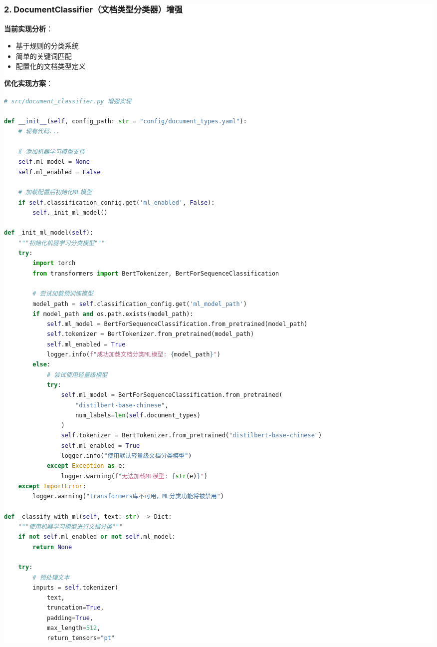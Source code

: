 ### 2. DocumentClassifier（文档类型分类器）增强

**当前实现分析**：
- 基于规则的分类系统
- 简单的关键词匹配
- 配置化的文档类型定义

**优化实现方案**：

```python
# src/document_classifier.py 增强实现

def __init__(self, config_path: str = "config/document_types.yaml"):
    # 现有代码...
    
    # 添加机器学习模型支持
    self.ml_model = None
    self.ml_enabled = False
    
    # 加载配置后初始化ML模型
    if self.classification_config.get('ml_enabled', False):
        self._init_ml_model()

def _init_ml_model(self):
    """初始化机器学习分类模型"""
    try:
        import torch
        from transformers import BertTokenizer, BertForSequenceClassification
        
        # 尝试加载预训练模型
        model_path = self.classification_config.get('ml_model_path')
        if model_path and os.path.exists(model_path):
            self.ml_model = BertForSequenceClassification.from_pretrained(model_path)
            self.tokenizer = BertTokenizer.from_pretrained(model_path)
            self.ml_enabled = True
            logger.info(f"成功加载文档分类ML模型: {model_path}")
        else:
            # 尝试使用轻量级模型
            try:
                self.ml_model = BertForSequenceClassification.from_pretrained(
                    "distilbert-base-chinese",
                    num_labels=len(self.document_types)
                )
                self.tokenizer = BertTokenizer.from_pretrained("distilbert-base-chinese")
                self.ml_enabled = True
                logger.info("使用默认轻量级文档分类模型")
            except Exception as e:
                logger.warning(f"无法加载ML模型: {str(e)}")
    except ImportError:
        logger.warning("transformers库不可用，ML分类功能将被禁用")

def _classify_with_ml(self, text: str) -> Dict:
    """使用机器学习模型进行文档分类"""
    if not self.ml_enabled or not self.ml_model:
        return None
    
    try:
        # 预处理文本
        inputs = self.tokenizer(
            text, 
            truncation=True, 
            padding=True, 
            max_length=512,
            return_tensors="pt"
```